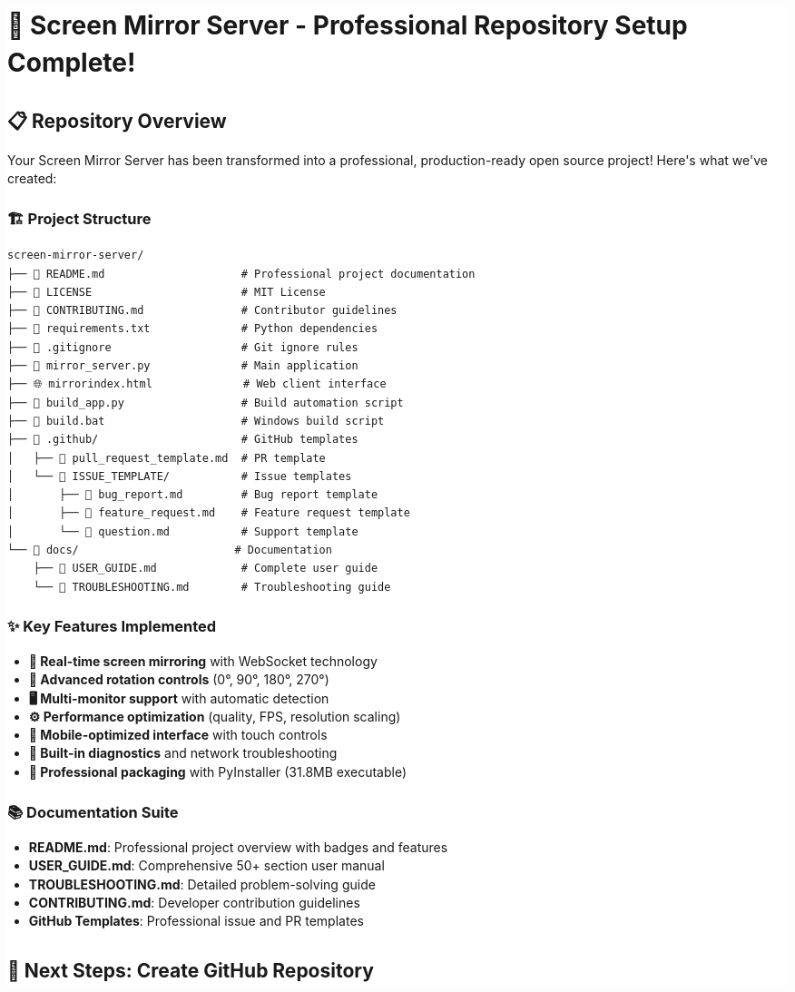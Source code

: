 # 🎉 Screen Mirror Server - Professional Repository Setup Complete!

## 📋 Repository Overview

Your Screen Mirror Server has been transformed into a professional, production-ready open source project! Here's what we've created:

### 🏗️ **Project Structure**
```
screen-mirror-server/
├── 📄 README.md                     # Professional project documentation
├── 📄 LICENSE                       # MIT License
├── 📄 CONTRIBUTING.md               # Contributor guidelines
├── 📄 requirements.txt              # Python dependencies
├── 📄 .gitignore                    # Git ignore rules
├── 🐍 mirror_server.py              # Main application
├── 🌐 mirrorindex.html              # Web client interface
├── 🔨 build_app.py                  # Build automation script
├── 🔨 build.bat                     # Windows build script
├── 📁 .github/                      # GitHub templates
│   ├── 📄 pull_request_template.md  # PR template
│   └── 📁 ISSUE_TEMPLATE/           # Issue templates
│       ├── 📄 bug_report.md         # Bug report template
│       ├── 📄 feature_request.md    # Feature request template
│       └── 📄 question.md           # Support template
└── 📁 docs/                        # Documentation
    ├── 📄 USER_GUIDE.md             # Complete user guide
    └── 📄 TROUBLESHOOTING.md        # Troubleshooting guide
```

### ✨ **Key Features Implemented**
- **📱 Real-time screen mirroring** with WebSocket technology
- **🔄 Advanced rotation controls** (0°, 90°, 180°, 270°)
- **🖥️ Multi-monitor support** with automatic detection
- **⚙️ Performance optimization** (quality, FPS, resolution scaling)
- **📱 Mobile-optimized interface** with touch controls
- **🔧 Built-in diagnostics** and network troubleshooting
- **🚀 Professional packaging** with PyInstaller (31.8MB executable)

### 📚 **Documentation Suite**
- **README.md**: Professional project overview with badges and features
- **USER_GUIDE.md**: Comprehensive 50+ section user manual
- **TROUBLESHOOTING.md**: Detailed problem-solving guide
- **CONTRIBUTING.md**: Developer contribution guidelines
- **GitHub Templates**: Professional issue and PR templates

## 🚀 Next Steps: Create GitHub Repository
